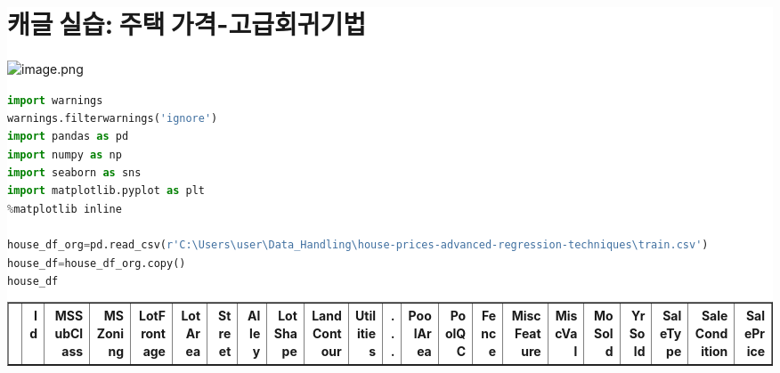 # 캐글 실습: 주택 가격-고급회귀기법 

![image.png](attachment:image.png)


```python
import warnings
warnings.filterwarnings('ignore')
import pandas as pd
import numpy as np
import seaborn as sns
import matplotlib.pyplot as plt
%matplotlib inline

house_df_org=pd.read_csv(r'C:\Users\user\Data_Handling\house-prices-advanced-regression-techniques\train.csv')
house_df=house_df_org.copy()
house_df
```




<div>
<style scoped>
    .dataframe tbody tr th:only-of-type {
        vertical-align: middle;
    }

    .dataframe tbody tr th {
        vertical-align: top;
    }

    .dataframe thead th {
        text-align: right;
    }
</style>
<table border="1" class="dataframe">
  <thead>
    <tr style="text-align: right;">
      <th></th>
      <th>Id</th>
      <th>MSSubClass</th>
      <th>MSZoning</th>
      <th>LotFrontage</th>
      <th>LotArea</th>
      <th>Street</th>
      <th>Alley</th>
      <th>LotShape</th>
      <th>LandContour</th>
      <th>Utilities</th>
      <th>...</th>
      <th>PoolArea</th>
      <th>PoolQC</th>
      <th>Fence</th>
      <th>MiscFeature</th>
      <th>MiscVal</th>
      <th>MoSold</th>
      <th>YrSold</th>
      <th>SaleType</th>
      <th>SaleCondition</th>
      <th>SalePrice</th>
    </tr>
  </thead>
  <tbody>
    <tr>